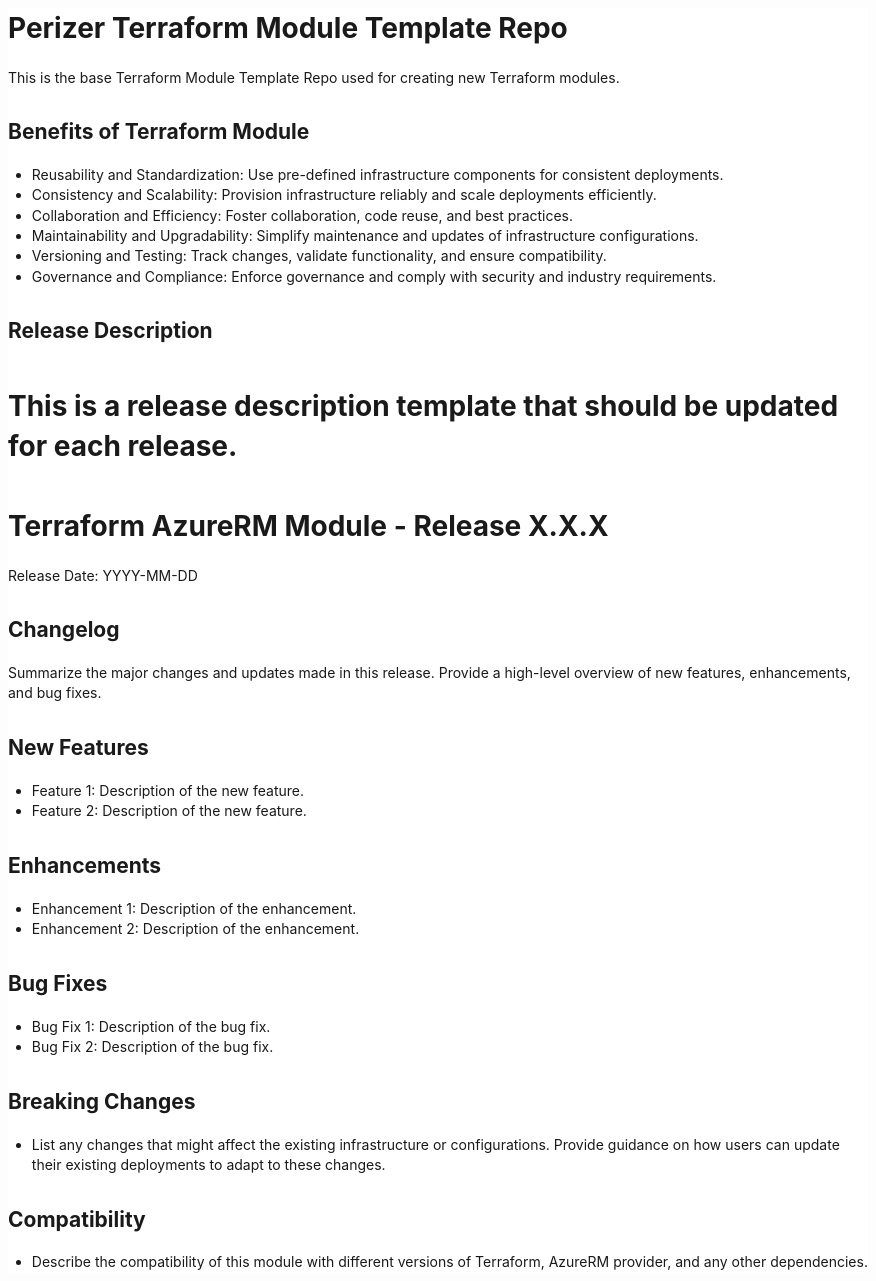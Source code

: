 # Perizer Terraform Module Template Repo
This is the base Terraform Module Template Repo used for creating new Terraform modules.

## Benefits of Terraform Module
- Reusability and Standardization: Use pre-defined infrastructure components for consistent deployments.
- Consistency and Scalability: Provision infrastructure reliably and scale deployments efficiently.
- Collaboration and Efficiency: Foster collaboration, code reuse, and best practices.
- Maintainability and Upgradability: Simplify maintenance and updates of infrastructure configurations.
- Versioning and Testing: Track changes, validate functionality, and ensure compatibility.
- Governance and Compliance: Enforce governance and comply with security and industry requirements.

## Release Description
# This is a release description template that should be updated for each release.

# Terraform AzureRM Module - Release X.X.X
Release Date: YYYY-MM-DD

## Changelog
Summarize the major changes and updates made in this release. Provide a high-level overview of new features, enhancements, and bug fixes.

## New Features
- Feature 1: Description of the new feature.
- Feature 2: Description of the new feature.

## Enhancements
- Enhancement 1: Description of the enhancement.
- Enhancement 2: Description of the enhancement.

## Bug Fixes
- Bug Fix 1: Description of the bug fix.
- Bug Fix 2: Description of the bug fix.

## Breaking Changes
- List any changes that might affect the existing infrastructure or configurations. Provide guidance on how users can update their existing deployments to adapt to these changes.

## Compatibility
- Describe the compatibility of this module with different versions of Terraform, AzureRM provider, and any other dependencies.
